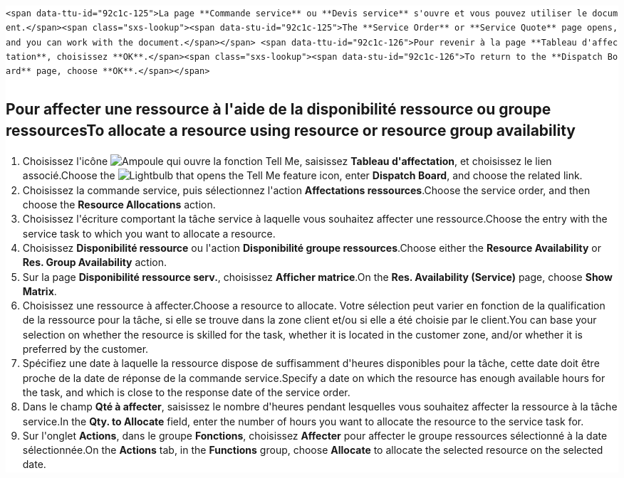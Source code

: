     <span data-ttu-id="92c1c-125">La page **Commande service** ou **Devis service** s'ouvre et vous pouvez utiliser le document.</span><span class="sxs-lookup"><span data-stu-id="92c1c-125">The **Service Order** or **Service Quote** page opens, and you can work with the document.</span></span> <span data-ttu-id="92c1c-126">Pour revenir à la page **Tableau d'affectation**, choisissez **OK**.</span><span class="sxs-lookup"><span data-stu-id="92c1c-126">To return to the **Dispatch Board** page, choose **OK**.</span></span>

## <a name="to-allocate-a-resource-using-resource-or-resource-group-availability"></a><span data-ttu-id="92c1c-127">Pour affecter une ressource à l'aide de la disponibilité ressource ou groupe ressources</span><span class="sxs-lookup"><span data-stu-id="92c1c-127">To allocate a resource using resource or resource group availability</span></span>    
1. <span data-ttu-id="92c1c-128">Choisissez l'icône ![Ampoule qui ouvre la fonction Tell Me](media/ui-search/search_small.png "Dites-moi ce que vous voulez faire"), saisissez **Tableau d'affectation**, et choisissez le lien associé.</span><span class="sxs-lookup"><span data-stu-id="92c1c-128">Choose the ![Lightbulb that opens the Tell Me feature](media/ui-search/search_small.png "Tell me what you want to do") icon, enter **Dispatch Board**, and choose the related link.</span></span>  
2. <span data-ttu-id="92c1c-129">Choisissez la commande service, puis sélectionnez l'action **Affectations ressources**.</span><span class="sxs-lookup"><span data-stu-id="92c1c-129">Choose the service order, and then choose the **Resource Allocations** action.</span></span>  
3. <span data-ttu-id="92c1c-130">Choisissez l'écriture comportant la tâche service à laquelle vous souhaitez affecter une ressource.</span><span class="sxs-lookup"><span data-stu-id="92c1c-130">Choose the entry with the service task to which you want to allocate a resource.</span></span>  
4. <span data-ttu-id="92c1c-131">Choisissez **Disponibilité ressource** ou l'action **Disponibilité groupe ressources**.</span><span class="sxs-lookup"><span data-stu-id="92c1c-131">Choose either the **Resource Availability** or **Res. Group Availability** action.</span></span>  
5. <span data-ttu-id="92c1c-132">Sur la page **Disponibilité ressource serv.**, choisissez **Afficher matrice**.</span><span class="sxs-lookup"><span data-stu-id="92c1c-132">On the **Res. Availability (Service)** page, choose **Show Matrix**.</span></span>  
6. <span data-ttu-id="92c1c-133">Choisissez une ressource à affecter.</span><span class="sxs-lookup"><span data-stu-id="92c1c-133">Choose a resource to allocate.</span></span> <span data-ttu-id="92c1c-134">Votre sélection peut varier en fonction de la qualification de la ressource pour la tâche, si elle se trouve dans la zone client et/ou si elle a été choisie par le client.</span><span class="sxs-lookup"><span data-stu-id="92c1c-134">You can base your selection on whether the resource is skilled for the task, whether it is located in the customer zone, and/or whether it is preferred by the customer.</span></span>  
7. <span data-ttu-id="92c1c-135">Spécifiez une date à laquelle la ressource dispose de suffisamment d'heures disponibles pour la tâche, cette date doit être proche de la date de réponse de la commande service.</span><span class="sxs-lookup"><span data-stu-id="92c1c-135">Specify a date on which the resource has enough available hours for the task, and which is close to the response date of the service order.</span></span>  
8. <span data-ttu-id="92c1c-136">Dans le champ **Qté à affecter**, saisissez le nombre d'heures pendant lesquelles vous souhaitez affecter la ressource à la tâche service.</span><span class="sxs-lookup"><span data-stu-id="92c1c-136">In the **Qty. to Allocate** field, enter the number of hours you want to allocate the resource to the service task for.</span></span>  
9. <span data-ttu-id="92c1c-137">Sur l'onglet **Actions**, dans le groupe **Fonctions**, choisissez **Affecter** pour affecter le groupe ressources sélectionné à la date sélectionnée.</span><span class="sxs-lookup"><span data-stu-id="92c1c-137">On the **Actions** tab, in the **Functions** group, choose **Allocate** to allocate the selected resource on the selected date.</span></span>  

